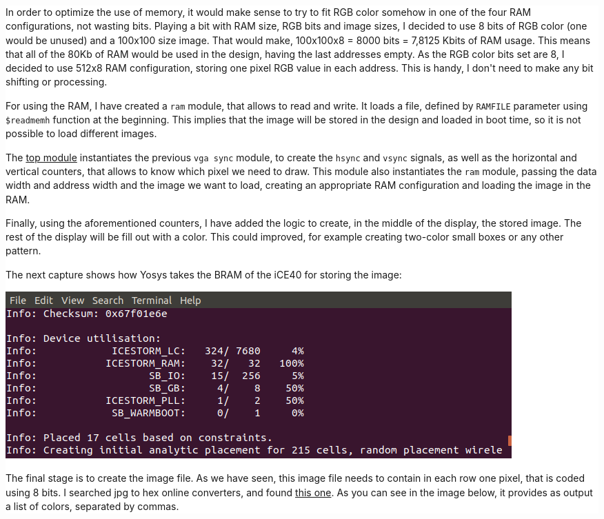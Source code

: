 In order to optimize the use of memory, it would make sense to try to fit RGB color somehow in one of the four RAM configurations, not wasting bits. Playing a bit with RAM size, RGB bits and image sizes, I decided to use 8 bits of RGB color (one would be unused) and a 100x100 size image. That would make, 100x100x8 = 8000 bits = 7,8125 Kbits of RAM usage. This means
that all of the 80Kb of RAM would be used in the design, having the last addresses empty. As the RGB color bits set are 8, I decided to use 512x8 RAM configuration, storing one pixel RGB value in each address. This
is handy, I don't need to make any bit shifting or processing.

For using the RAM, I have created a `ram` module, that allows to read and write. It loads a file, defined by `RAMFILE` parameter using `$readmemh` function at the beginning. This
implies that the image will be stored in the design and loaded in boot time, so it is not possible to load different images.

The [top module](https://github.com/imuguruza/alhambra_II_test/blob/master/vga/vga_image/vga_image.v) instantiates the previous `vga sync` module, to create the `hsync` and `vsync` signals, as well as the horizontal and vertical counters, that allows to know which pixel
we need to draw. This module also instantiates the `ram` module, passing the data width and address width and the image we want to load, creating an appropriate RAM configuration and
loading the image in the RAM.

Finally, using the aforementioned counters, I have added the logic to create, in the middle of the display, the stored image. The rest of the display will be fill out with a color. This could
improved, for example creating two-color small boxes or any other pattern.

The next capture shows how Yosys takes the BRAM of the iCE40 for storing the image:

![](img/image_term.png)

The final stage is to create the image file. As we have seen, this image file needs to contain in each row one pixel, that is coded using 8 bits. I searched jpg to hex online converters, and found [this one](https://www.digole.com/tools/PicturetoC_Hex_converter.php). As you can see in the image below, it provides as output a list of colors, separated by commas.
